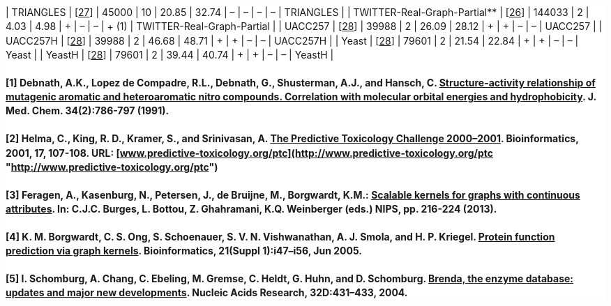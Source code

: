 | TRIANGLES | [[27](#27-boris-knyazev-graham-w-taylor-mohamed-r-amer-understanding-attention-and-generalization-in-graph-neural-networks)] | 45000 | 10 | 20.85 | 32.74 | – | – | – | – | TRIANGLES |
| TWITTER-Real-Graph-Partial** | [[26](#26-a-repository-of-benchmark-graph-datasets-for-graph-classification)] | 144033 | 2  | 4.03 | 4.98 | + | – | – | + (1) | TWITTER-Real-Graph-Partial |
| UACC257 | [[28](#28-chemical-datasets)] |  39988  | 2 | 26.09 |  28.12  | + | + | – | – | UACC257 |
| UACC257H | [[28](#28-chemical-datasets)] |  39988  | 2 | 46.68 |  48.71  | + | + | – | – | UACC257H |
| Yeast | [[28](#28-chemical-datasets)] |  79601  | 2 | 21.54 |  22.84  | + | + | – | – | Yeast |
| YeastH | [[28](#28-chemical-datasets)] |  79601  | 2 | 39.44 |  40.74  | + | + | – | – | YeastH |




#### [1] Debnath, A.K., Lopez de Compadre, R.L., Debnath, G., Shusterman, A.J., and Hansch, C. [Structure-activity relationship of mutagenic aromatic and heteroaromatic nitro compounds. Correlation with molecular orbital energies and hydrophobicity](http://www.ncbi.nlm.nih.gov/pubmed/1995902 "http://www.ncbi.nlm.nih.gov/pubmed/1995902"). J. Med. Chem. 34(2):786-797 (1991).

#### [2] Helma, C., King, R. D., Kramer, S., and Srinivasan, A. [The Predictive Toxicology Challenge 2000–2001](https://doi.org/10.1093/bioinformatics/17.1.107 "https://doi.org/10.1093/bioinformatics/17.1.107"). Bioinformatics, 2001, 17, 107-108. URL: [www.predictive-toxicology.org/ptc](http://www.predictive-toxicology.org/ptc "http://www.predictive-toxicology.org/ptc")

#### [3] Feragen, A., Kasenburg, N., Petersen, J., de Bruijne, M., Borgwardt, K.M.: [Scalable kernels for graphs with continuous attributes](http://papers.nips.cc/paper/5155-scalable-kernels-for-graphs-with-continuous-attributes.pdf "http://papers.nips.cc/paper/5155-scalable-kernels-for-graphs-with-continuous-attributes.pdf"). In: C.J.C. Burges, L. Bottou, Z. Ghahramani, K.Q. Weinberger (eds.) NIPS, pp. 216-224 (2013).

#### [4] K. M. Borgwardt, C. S. Ong, S. Schoenauer, S. V. N. Vishwanathan, A. J. Smola, and H. P. Kriegel. [Protein function prediction via graph kernels](http://bioinformatics.oxfordjournals.org/content/21/suppl_1/i47.full.pdf+html "http://bioinformatics.oxfordjournals.org/content/21/suppl_1/i47.full.pdf+html"). Bioinformatics, 21(Suppl 1):i47–i56, Jun 2005.

#### [5] I. Schomburg, A. Chang, C. Ebeling, M. Gremse, C. Heldt, G. Huhn, and D. Schomburg. [Brenda, the enzyme database: updates and major new developments](http://www.ncbi.nlm.nih.gov/pubmed/14681450 "http://www.ncbi.nlm.nih.gov/pubmed/14681450"). Nucleic Acids Research, 32D:431–433, 2004.
